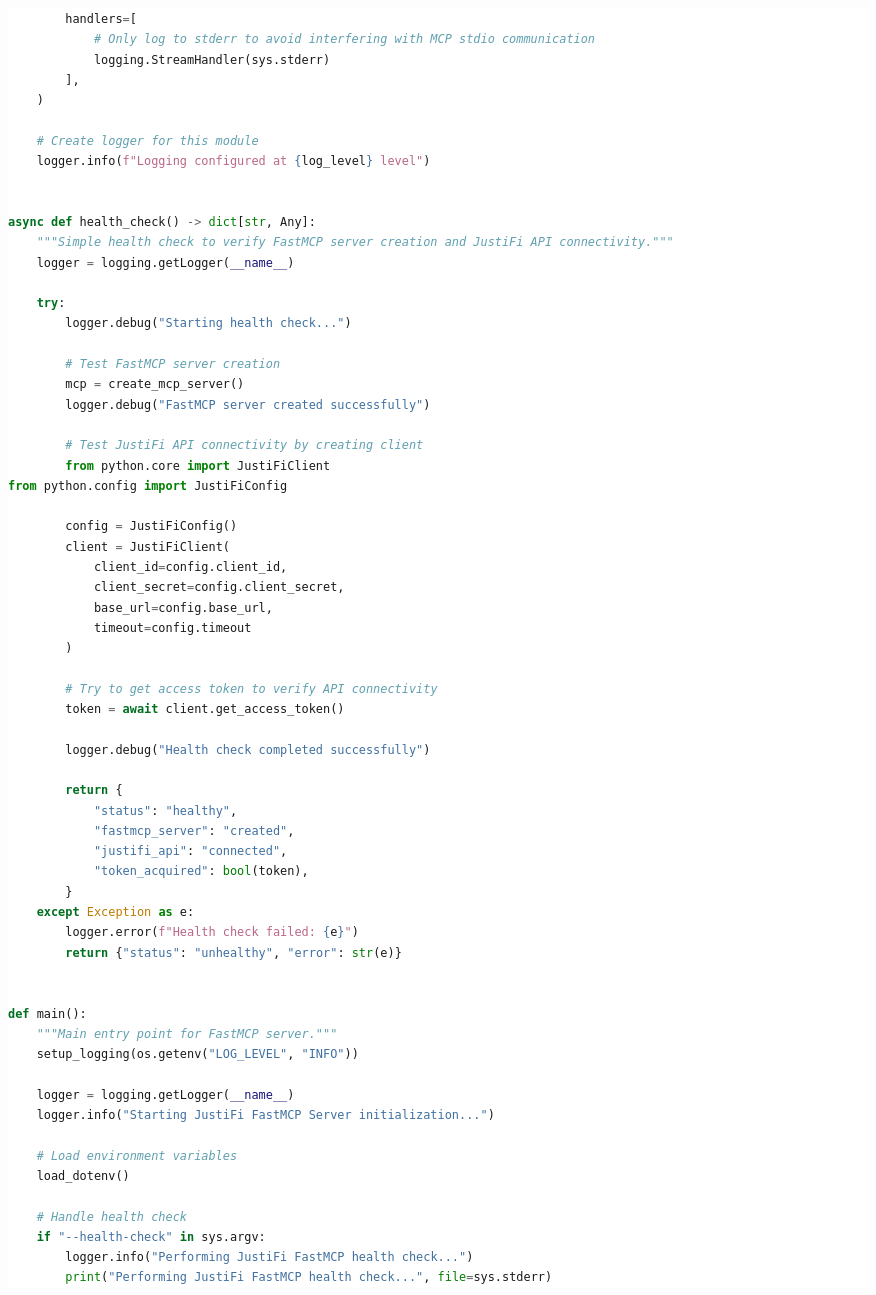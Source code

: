 ```python
        handlers=[
            # Only log to stderr to avoid interfering with MCP stdio communication
            logging.StreamHandler(sys.stderr)
        ],
    )

    # Create logger for this module
    logger.info(f"Logging configured at {log_level} level")


async def health_check() -> dict[str, Any]:
    """Simple health check to verify FastMCP server creation and JustiFi API connectivity."""
    logger = logging.getLogger(__name__)

    try:
        logger.debug("Starting health check...")

        # Test FastMCP server creation
        mcp = create_mcp_server()
        logger.debug("FastMCP server created successfully")

        # Test JustiFi API connectivity by creating client
        from python.core import JustiFiClient
from python.config import JustiFiConfig
        
        config = JustiFiConfig()
        client = JustiFiClient(
            client_id=config.client_id,
            client_secret=config.client_secret,
            base_url=config.base_url,
            timeout=config.timeout
        )
        
        # Try to get access token to verify API connectivity
        token = await client.get_access_token()
        
        logger.debug("Health check completed successfully")

        return {
            "status": "healthy",
            "fastmcp_server": "created",
            "justifi_api": "connected",
            "token_acquired": bool(token),
        }
    except Exception as e:
        logger.error(f"Health check failed: {e}")
        return {"status": "unhealthy", "error": str(e)}


def main():
    """Main entry point for FastMCP server."""
    setup_logging(os.getenv("LOG_LEVEL", "INFO"))
    
    logger = logging.getLogger(__name__)
    logger.info("Starting JustiFi FastMCP Server initialization...")

    # Load environment variables
    load_dotenv()

    # Handle health check
    if "--health-check" in sys.argv:
        logger.info("Performing JustiFi FastMCP health check...")
        print("Performing JustiFi FastMCP health check...", file=sys.stderr)
```